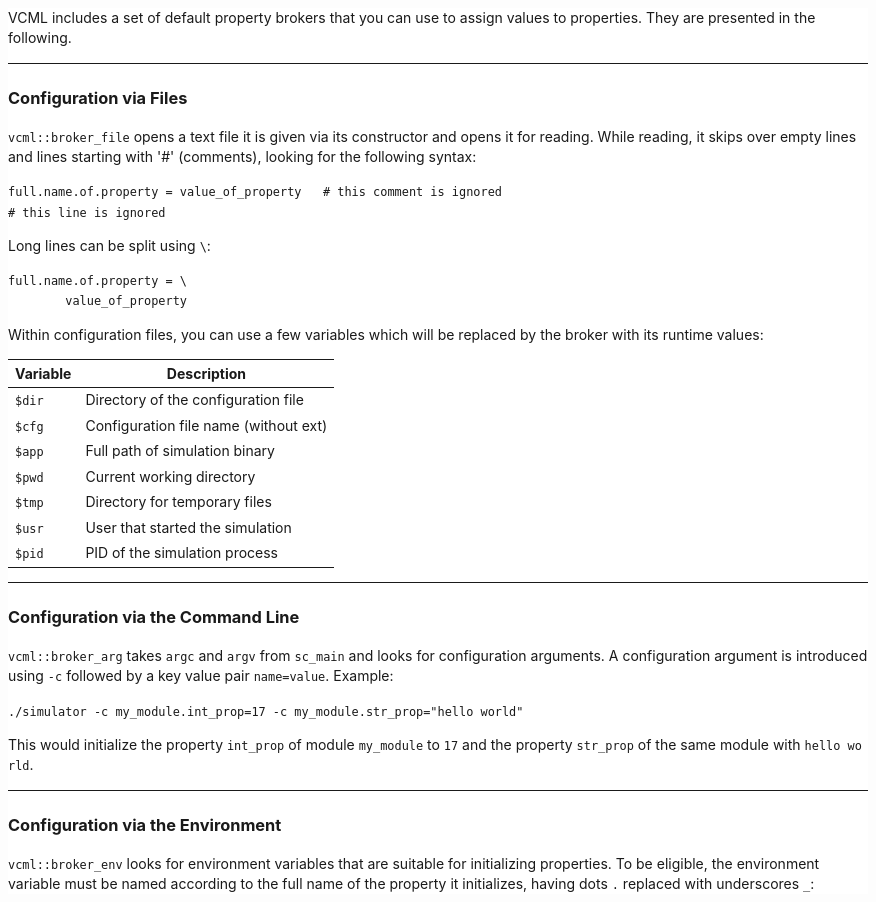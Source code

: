 VCML includes a set of default property brokers that you can use to assign
values to properties. They are presented in the following.

----
### Configuration via Files
`vcml::broker_file` opens a text file it is given via its constructor and opens
it for reading. While reading, it skips over empty lines and lines starting
with '#' (comments), looking for the following syntax:

```
full.name.of.property = value_of_property   # this comment is ignored
# this line is ignored
```

Long lines can be split using `\`:
```
full.name.of.property = \
        value_of_property
```

Within configuration files, you can use a few variables which will be replaced
by the broker with its runtime values:

| Variable | Description                           |
| -------- | ------------------------------------- |
| `$dir`   | Directory of the configuration file   |
| `$cfg`   | Configuration file name (without ext) |
| `$app`   | Full path of simulation binary        |
| `$pwd`   | Current working directory             |
| `$tmp`   | Directory for temporary files         |
| `$usr`   | User that started the simulation      |
| `$pid`   | PID of the simulation process         |

----
### Configuration via the Command Line
`vcml::broker_arg` takes `argc` and `argv` from `sc_main` and looks for
configuration arguments. A configuration argument is introduced using `-c`
followed by a key value pair `name=value`. Example:

```
./simulator -c my_module.int_prop=17 -c my_module.str_prop="hello world"
```

This would initialize the property `int_prop` of module `my_module` to `17` and
the property `str_prop` of the same module with `hello world`.

----
### Configuration via the Environment
`vcml::broker_env` looks for environment variables that are suitable for
initializing properties. To be eligible, the environment variable must be
named according to the full name of the property it initializes, having dots `.`
replaced with underscores `_`:
